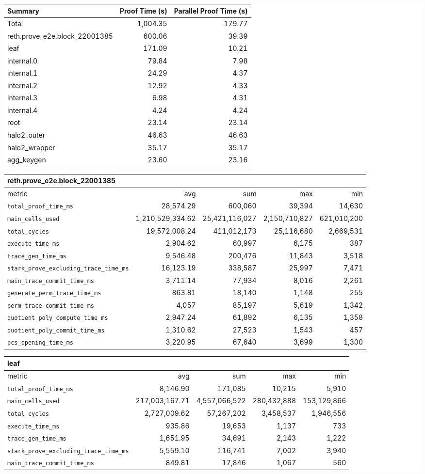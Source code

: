 | Summary | Proof Time (s) | Parallel Proof Time (s) |
|:---|---:|---:|
| Total |  1,004.35 |  179.77 |
| reth.prove_e2e.block_22001385 |  600.06 |  39.39 |
| leaf |  171.09 |  10.21 |
| internal.0 |  79.84 |  7.98 |
| internal.1 |  24.29 |  4.37 |
| internal.2 |  12.92 |  4.33 |
| internal.3 |  6.98 |  4.31 |
| internal.4 |  4.24 |  4.24 |
| root |  23.14 |  23.14 |
| halo2_outer |  46.63 |  46.63 |
| halo2_wrapper |  35.17 |  35.17 |
| agg_keygen |  23.60 |  23.16 |


| reth.prove_e2e.block_22001385 |||||
|:---|---:|---:|---:|---:|
|metric|avg|sum|max|min|
| `total_proof_time_ms ` |  28,574.29 |  600,060 |  39,394 |  14,630 |
| `main_cells_used     ` |  1,210,529,334.62 |  25,421,116,027 |  2,150,710,827 |  621,010,200 |
| `total_cycles        ` |  19,572,008.24 |  411,012,173 |  25,116,680 |  2,669,531 |
| `execute_time_ms     ` |  2,904.62 |  60,997 |  6,175 |  387 |
| `trace_gen_time_ms   ` |  9,546.48 |  200,476 |  11,843 |  3,518 |
| `stark_prove_excluding_trace_time_ms` |  16,123.19 |  338,587 |  25,997 |  7,471 |
| `main_trace_commit_time_ms` |  3,711.14 |  77,934 |  8,016 |  2,261 |
| `generate_perm_trace_time_ms` |  863.81 |  18,140 |  1,148 |  255 |
| `perm_trace_commit_time_ms` |  4,057 |  85,197 |  5,619 |  1,342 |
| `quotient_poly_compute_time_ms` |  2,947.24 |  61,892 |  6,135 |  1,358 |
| `quotient_poly_commit_time_ms` |  1,310.62 |  27,523 |  1,543 |  457 |
| `pcs_opening_time_ms ` |  3,220.95 |  67,640 |  3,699 |  1,300 |

| leaf |||||
|:---|---:|---:|---:|---:|
|metric|avg|sum|max|min|
| `total_proof_time_ms ` |  8,146.90 |  171,085 |  10,215 |  5,910 |
| `main_cells_used     ` |  217,003,167.71 |  4,557,066,522 |  280,432,888 |  153,129,866 |
| `total_cycles        ` |  2,727,009.62 |  57,267,202 |  3,458,537 |  1,946,556 |
| `execute_time_ms     ` |  935.86 |  19,653 |  1,137 |  733 |
| `trace_gen_time_ms   ` |  1,651.95 |  34,691 |  2,143 |  1,222 |
| `stark_prove_excluding_trace_time_ms` |  5,559.10 |  116,741 |  7,002 |  3,940 |
| `main_trace_commit_time_ms` |  849.81 |  17,846 |  1,067 |  560 |